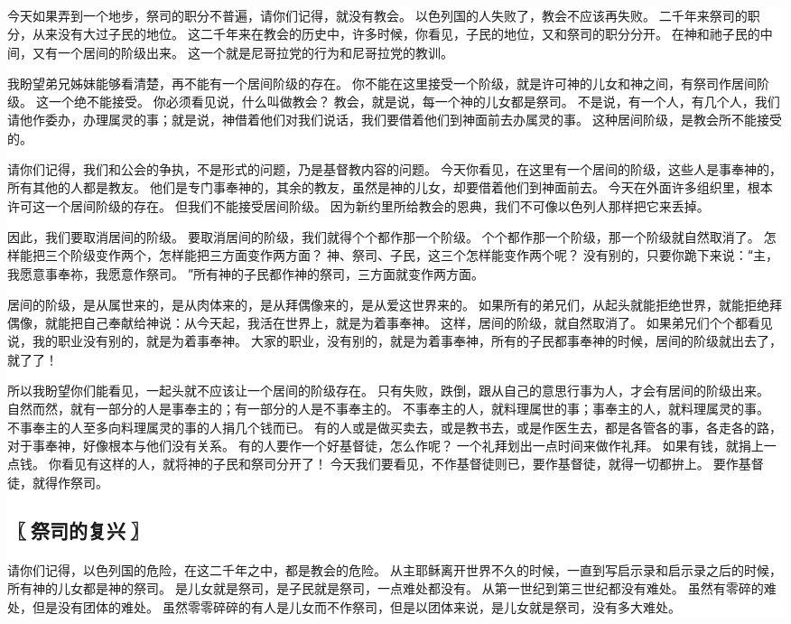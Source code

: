今天如果弄到一个地步，祭司的职分不普遍，请你们记得，就没有教会。
以色列国的人失败了，教会不应该再失败。
二千年来祭司的职分，从来没有大过子民的地位。
这二千年来在教会的历史中，许多时候，你看见，子民的地位，又和祭司的职分分开。
在神和祂子民的中间，又有一个居间的阶级出来。
这一个就是尼哥拉党的行为和尼哥拉党的教训。

我盼望弟兄姊妹能够看清楚，再不能有一个居间阶级的存在。
你不能在这里接受一个阶级，就是许可神的儿女和神之间，有祭司作居间阶级。
这一个绝不能接受。
你必须看见说，什么叫做教会？
教会，就是说，每一个神的儿女都是祭司。
不是说，有一个人，有几个人，我们请他作委办，办理属灵的事；就是说，神借着他们对我们说话，我们要借着他们到神面前去办属灵的事。
这种居间阶级，是教会所不能接受的。

请你们记得，我们和公会的争执，不是形式的问题，乃是基督教内容的问题。
今天你看见，在这里有一个居间的阶级，这些人是事奉神的，所有其他的人都是教友。
他们是专门事奉神的，其余的教友，虽然是神的儿女，却要借着他们到神面前去。
今天在外面许多组织里，根本许可这一个居间阶级的存在。
但我们不能接受居间阶级。
因为新约里所给教会的恩典，我们不可像以色列人那样把它来丢掉。

因此，我们要取消居间的阶级。
要取消居间的阶级，我们就得个个都作那一个阶级。
个个都作那一个阶级，那一个阶级就自然取消了。
怎样能把三个阶级变作两个，怎样能把三方面变作两方面？
神、祭司、子民，这三个怎样能变作两个呢？
没有别的，只要你跪下来说：“主，我愿意事奉祢，我愿意作祭司。
”所有神的子民都作神的祭司，三方面就变作两方面。

居间的阶级，是从属世来的，是从肉体来的，是从拜偶像来的，是从爱这世界来的。
如果所有的弟兄们，从起头就能拒绝世界，就能拒绝拜偶像，就能把自己奉献给神说：从今天起，我活在世界上，就是为着事奉神。
这样，居间的阶级，就自然取消了。
如果弟兄们个个都看见说，我的职业没有别的，就是为着事奉神。
大家的职业，没有别的，就是为着事奉神，所有的子民都事奉神的时候，居间的阶级就出去了，就了了！

所以我盼望你们能看见，一起头就不应该让一个居间的阶级存在。
只有失败，跌倒，跟从自己的意思行事为人，才会有居间的阶级出来。
自然而然，就有一部分的人是事奉主的；有一部分的人是不事奉主的。
不事奉主的人，就料理属世的事；事奉主的人，就料理属灵的事。
不事奉主的人至多向料理属灵的事的人捐几个钱而已。
有的人或是做买卖去，或是教书去，或是作医生去，都是各管各的事，各走各的路，对于事奉神，好像根本与他们没有关系。
有的人要作一个好基督徒，怎么作呢？
一个礼拜划出一点时间来做作礼拜。
如果有钱，就捐上一点钱。
你看见有这样的人，就将神的子民和祭司分开了！
今天我们要看见，不作基督徒则已，要作基督徒，就得一切都拚上。
要作基督徒，就得作祭司。

## 〖 祭司的复兴 〗

请你们记得，以色列国的危险，在这二千年之中，都是教会的危险。
从主耶稣离开世界不久的时候，一直到写启示录和启示录之后的时候，所有神的儿女都是神的祭司。
是儿女就是祭司，是子民就是祭司，一点难处都没有。
从第一世纪到第三世纪都没有难处。
虽然有零碎的难处，但是没有团体的难处。
虽然零零碎碎的有人是儿女而不作祭司，但是以团体来说，是儿女就是祭司，没有多大难处。
